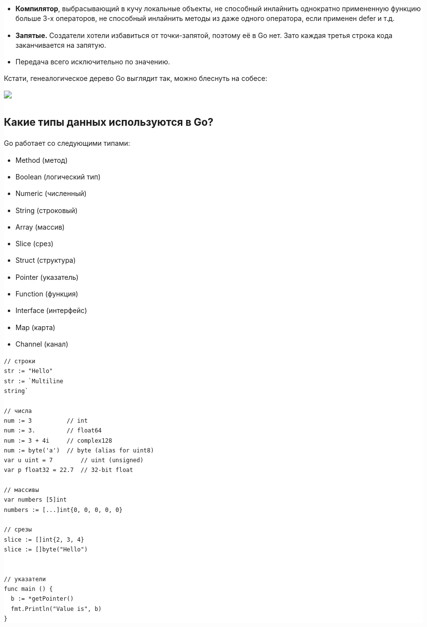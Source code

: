 - **Компилятор**, выбрасывающий в кучу локальные объекты, не способный инлайнить однократно примененную функцию больше 3-х операторов, не способный инлайнить методы из даже одного оператора, если применен defer и т.д.
    
- **Запятые.** Создатели хотели избавиться от точки-запятой, поэтому её в Go нет. Зато каждая третья строка кода заканчивается на запятую.
    
- Передача всего исключительно по значению.
    

Кстати, генеалогическое дерево Go выглядит так, можно блеснуть на собесе:

![](https://web.archive.org/web/20240201014633im_/https://habrastorage.org/r/w1560/getpro/habr/upload_files/2dd/266/37d/2dd26637dfee68e620d4c987796277e3.png)

## Какие типы данных используются в Go?

Go работает со следующими типами:

- Method (метод)
    
- Boolean (логический тип)
    
- Numeric (численный)
    
- String (строковый)
    
- Array (массив)
    
- Slice (срез)
    
- Struct (структура)
    
- Pointer (указатель)
    
- Function (функция)
    
- Interface (интерфейс)
    
- Map (карта)
    
- Channel (канал)
    

```
// строки
str := "Hello"
str := `Multiline
string`

// числа 
num := 3          // int
num := 3.         // float64
num := 3 + 4i     // complex128
num := byte('a')  // byte (alias for uint8)
var u uint = 7        // uint (unsigned)
var p float32 = 22.7  // 32-bit float

// массивы
var numbers [5]int
numbers := [...]int{0, 0, 0, 0, 0}

// срезы
slice := []int{2, 3, 4}
slice := []byte("Hello")


// указатели
func main () {
  b := *getPointer()
  fmt.Println("Value is", b)
}
```